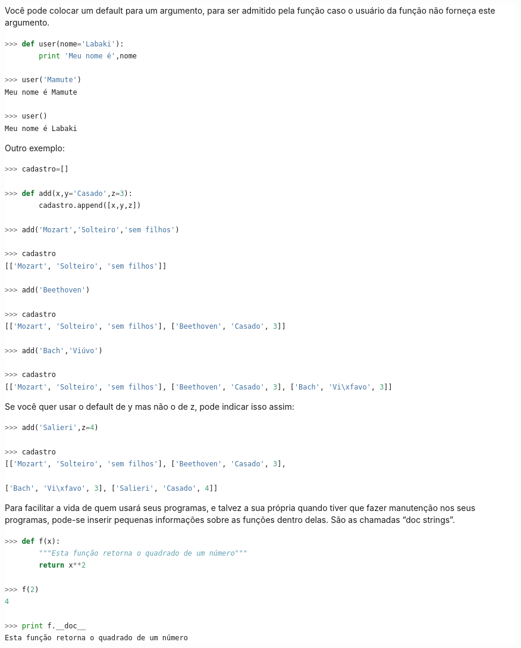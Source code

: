 Você pode colocar um default para um argumento, para ser admitido pela função caso o usuário da função não forneça este argumento.

```Python
>>> def user(nome='Labaki'):
        print 'Meu nome é',nome

>>> user('Mamute')
Meu nome é Mamute

>>> user()
Meu nome é Labaki
```

Outro exemplo:

```Python
>>> cadastro=[]

>>> def add(x,y='Casado',z=3):
        cadastro.append([x,y,z])

>>> add('Mozart','Solteiro','sem filhos')

>>> cadastro
[['Mozart', 'Solteiro', 'sem filhos']]

>>> add('Beethoven')

>>> cadastro
[['Mozart', 'Solteiro', 'sem filhos'], ['Beethoven', 'Casado', 3]]

>>> add('Bach','Viúvo')

>>> cadastro
[['Mozart', 'Solteiro', 'sem filhos'], ['Beethoven', 'Casado', 3], ['Bach', 'Vi\xfavo', 3]]
```

Se você quer usar o default de y mas não o de z, pode indicar isso assim:

```Python
>>> add('Salieri',z=4)

>>> cadastro
[['Mozart', 'Solteiro', 'sem filhos'], ['Beethoven', 'Casado', 3],

['Bach', 'Vi\xfavo', 3], ['Salieri', 'Casado', 4]]
```

Para facilitar a vida de quem usará seus programas, e talvez a sua própria quando tiver que fazer manutenção nos seus programas, pode-se inserir pequenas informações sobre as funções dentro delas. São as chamadas “doc strings”.

```Python
>>> def f(x):
        """Esta função retorna o quadrado de um número"""
        return x**2

>>> f(2)
4

>>> print f.__doc__
Esta função retorna o quadrado de um número
```


[^1]: Palíndromos são palavras ou sentenças que são iguais tanto se lidas de trás para frente quanto no sentido normal.
[^2]: Você também pode encontrar na literatura de Python o termo “endentação”, que significa a mesma coisa. No entanto, “indentação” é mais utilizado, embora seja um neologismo (já incorporado por alguns dicionários da língua portuguesa).
[^3]: Sem muito rigor, o *path* é uma relação de todos os diretórios em que Python vai procurar pelo seu módulo. Se você quiser, pode salvar seu módulo na pasta Python23, em C:, que certamente estará no path. No entanto, evite salvar *todos* os seus módulo lá, para não sobrecarregar este diretório.
[^4]: Leap year: Ano Bissexto.
[^5]: Não perca tempo digitando estes exemplos: eles estão disponíveis para download em [*http://labaki.tk*](http://labaki.tk/)